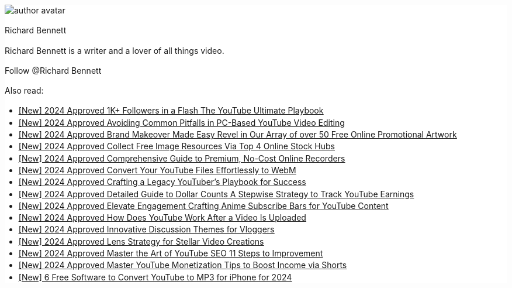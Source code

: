 ![author avatar](https://images.wondershare.com/filmora/article-images/richard-bennett.jpg)

Richard Bennett

Richard Bennett is a writer and a lover of all things video.

Follow @Richard Bennett


<ins class="adsbygoogle"
     style="display:block"
     data-ad-format="autorelaxed"
     data-ad-client="ca-pub-7571918770474297"
     data-ad-slot="1223367746"></ins>



<ins class="adsbygoogle"
     style="display:block"
     data-ad-client="ca-pub-7571918770474297"
     data-ad-slot="8358498916"
     data-ad-format="auto"
     data-full-width-responsive="true"></ins>

<span class="atpl-alsoreadstyle">Also read:</span>
<div><ul>
<li><a href="https://youtube-zero.techidaily.com/024-approved-1kplus-followers-in-a-flash-the-youtube-ultimate-playbook/"><u>[New] 2024 Approved  1K+ Followers in a Flash  The YouTube Ultimate Playbook</u></a></li>
<li><a href="https://youtube-zero.techidaily.com/024-approved-avoiding-common-pitfalls-in-pc-based-youtube-video-editing/"><u>[New] 2024 Approved  Avoiding Common Pitfalls in PC-Based YouTube Video Editing</u></a></li>
<li><a href="https://facebook-video-footage.techidaily.com/new-2024-approved-brand-makeover-made-easy-revel-in-our-array-of-over-50-free-online-promotional-artwork/"><u>[New] 2024 Approved  Brand Makeover Made Easy  Revel in Our Array of over 50 Free Online Promotional Artwork</u></a></li>
<li><a href="https://youtube-zero.techidaily.com/024-approved-collect-free-image-resources-via-top-4-online-stock-hubs/"><u>[New] 2024 Approved  Collect Free Image Resources Via Top 4 Online Stock Hubs</u></a></li>
<li><a href="https://screen-video-capture.techidaily.com/new-2024-approved-comprehensive-guide-to-premium-no-cost-online-recorders/"><u>[New] 2024 Approved  Comprehensive Guide to Premium, No-Cost Online Recorders</u></a></li>
<li><a href="https://youtube-zero.techidaily.com/024-approved-convert-your-youtube-files-effortlessly-to-webm/"><u>[New] 2024 Approved  Convert Your YouTube Files Effortlessly to WebM</u></a></li>
<li><a href="https://youtube-zero.techidaily.com/024-approved-crafting-a-legacy-youtubers-playbook-for-success/"><u>[New] 2024 Approved  Crafting a Legacy  YouTuber’s Playbook for Success</u></a></li>
<li><a href="https://youtube-zero.techidaily.com/024-approved-detailed-guide-to-dollar-counts-a-stepwise-strategy-to-track-youtube-earnings/"><u>[New] 2024 Approved  Detailed Guide to Dollar Counts  A Stepwise Strategy to Track YouTube Earnings</u></a></li>
<li><a href="https://youtube-zero.techidaily.com/024-approved-elevate-engagement-crafting-anime-subscribe-bars-for-youtube-content/"><u>[New] 2024 Approved  Elevate Engagement  Crafting Anime Subscribe Bars for YouTube Content</u></a></li>
<li><a href="https://youtube-zero.techidaily.com/024-approved-how-does-youtube-work-after-a-video-is-uploaded/"><u>[New] 2024 Approved  How Does YouTube Work After a Video Is Uploaded</u></a></li>
<li><a href="https://youtube-zero.techidaily.com/024-approved-innovative-discussion-themes-for-vloggers/"><u>[New] 2024 Approved  Innovative Discussion Themes for Vloggers</u></a></li>
<li><a href="https://youtube-zero.techidaily.com/024-approved-lens-strategy-for-stellar-video-creations/"><u>[New] 2024 Approved  Lens Strategy for Stellar Video Creations</u></a></li>
<li><a href="https://youtube-zero.techidaily.com/024-approved-master-the-art-of-youtube-seo-11-steps-to-improvement/"><u>[New] 2024 Approved  Master the Art of YouTube SEO  11 Steps to Improvement</u></a></li>
<li><a href="https://youtube-zero.techidaily.com/024-approved-master-youtube-monetization-tips-to-boost-income-via-shorts/"><u>[New] 2024 Approved  Master YouTube Monetization  Tips to Boost Income via Shorts</u></a></li>
<li><a href="https://youtube-zero.techidaily.com/-free-software-to-convert-youtube-to-mp3-for-iphone-for-2024/"><u>[New] 6 Free Software to Convert YouTube to MP3 for iPhone for 2024</u></a></li>